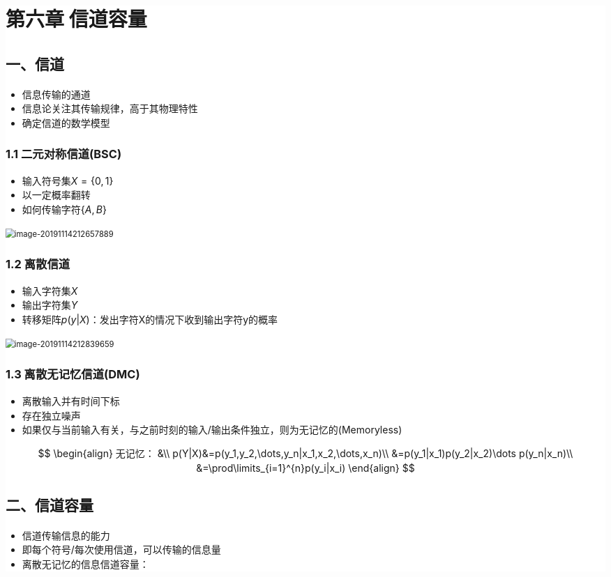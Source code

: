 # 第六章 信道容量



## 一、信道

- 信息传输的通道
- 信息论关注其传输规律，高于其物理特性
- 确定信道的数学模型



### 1.1 二元对称信道(BSC)

- 输入符号集$X=\{0,1\}$
- 以一定概率翻转
- 如何传输字符$\{A,B\}$

<img src="C:\Users\杨士伟\AppData\Roaming\Typora\typora-user-images\image-20191114212657889.png" alt="image-20191114212657889" style="zoom:80%;" />



### 1.2 离散信道

- 输入字符集$X$
- 输出字符集$Y$
- 转移矩阵$p(y|X)：$发出字符X的情况下收到输出字符y的概率

<img src="C:\Users\杨士伟\AppData\Roaming\Typora\typora-user-images\image-20191114212839659.png" alt="image-20191114212839659" style="zoom:80%;" />



### 1.3 离散无记忆信道(DMC)

- 离散输入并有时间下标
- 存在独立噪声
- 如果仅与当前输入有关，与之前时刻的输入/输出条件独立，则为无记忆的(Memoryless)

$$
\begin{align}
无记忆：  &\\
p(Y|X)&=p(y_1,y_2,\dots,y_n|x_1,x_2,\dots,x_n)\\
&=p(y_1|x_1)p(y_2|x_2)\dots p(y_n|x_n)\\
&=\prod\limits_{i=1}^{n}p(y_i|x_i)
\end{align}
$$



## 二、信道容量

- 信道传输信息的能力
- 即每个符号/每次使用信道，可以传输的信息量
- 离散无记忆的信息信道容量：
